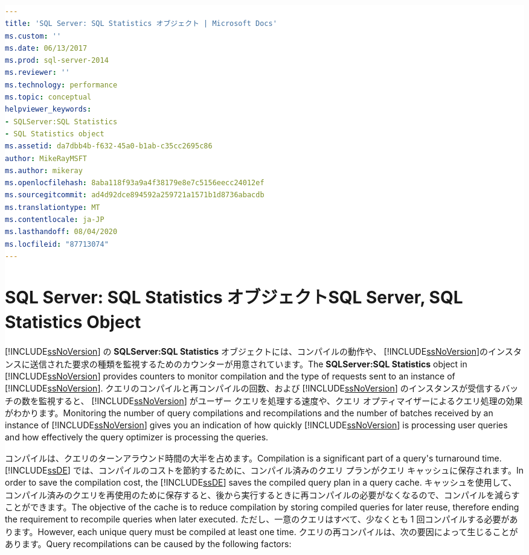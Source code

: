 ```yaml
---
title: 'SQL Server: SQL Statistics オブジェクト | Microsoft Docs'
ms.custom: ''
ms.date: 06/13/2017
ms.prod: sql-server-2014
ms.reviewer: ''
ms.technology: performance
ms.topic: conceptual
helpviewer_keywords:
- SQLServer:SQL Statistics
- SQL Statistics object
ms.assetid: da7dbb4b-f632-45a0-b1ab-c35cc2695c86
author: MikeRayMSFT
ms.author: mikeray
ms.openlocfilehash: 8aba118f93a9a4f38179e8e7c5156eecc24012ef
ms.sourcegitcommit: ad4d92dce894592a259721a1571b1d8736abacdb
ms.translationtype: MT
ms.contentlocale: ja-JP
ms.lasthandoff: 08/04/2020
ms.locfileid: "87713074"
---
```

# <a name="sql-server-sql-statistics-object"></a><span data-ttu-id="02f89-102">SQL Server: SQL Statistics オブジェクト</span><span class="sxs-lookup"><span data-stu-id="02f89-102">SQL Server, SQL Statistics Object</span></span>
  <span data-ttu-id="02f89-103">[!INCLUDE[ssNoVersion](../../includes/ssnoversion-md.md)] の **SQLServer:SQL Statistics** オブジェクトには、コンパイルの動作や、 [!INCLUDE[ssNoVersion](../../includes/ssnoversion-md.md)]のインスタンスに送信された要求の種類を監視するためのカウンターが用意されています。</span><span class="sxs-lookup"><span data-stu-id="02f89-103">The **SQLServer:SQL Statistics** object in [!INCLUDE[ssNoVersion](../../includes/ssnoversion-md.md)] provides counters to monitor compilation and the type of requests sent to an instance of [!INCLUDE[ssNoVersion](../../includes/ssnoversion-md.md)].</span></span> <span data-ttu-id="02f89-104">クエリのコンパイルと再コンパイルの回数、および [!INCLUDE[ssNoVersion](../../includes/ssnoversion-md.md)] のインスタンスが受信するバッチの数を監視すると、 [!INCLUDE[ssNoVersion](../../includes/ssnoversion-md.md)] がユーザー クエリを処理する速度や、クエリ オプティマイザーによるクエリ処理の効果がわかります。</span><span class="sxs-lookup"><span data-stu-id="02f89-104">Monitoring the number of query compilations and recompilations and the number of batches received by an instance of [!INCLUDE[ssNoVersion](../../includes/ssnoversion-md.md)] gives you an indication of how quickly [!INCLUDE[ssNoVersion](../../includes/ssnoversion-md.md)] is processing user queries and how effectively the query optimizer is processing the queries.</span></span>  
  
 <span data-ttu-id="02f89-105">コンパイルは、クエリのターンアラウンド時間の大半を占めます。</span><span class="sxs-lookup"><span data-stu-id="02f89-105">Compilation is a significant part of a query's turnaround time.</span></span> <span data-ttu-id="02f89-106">[!INCLUDE[ssDE](../../includes/ssde-md.md)] では、コンパイルのコストを節約するために、コンパイル済みのクエリ プランがクエリ キャッシュに保存されます。</span><span class="sxs-lookup"><span data-stu-id="02f89-106">In order to save the compilation cost, the [!INCLUDE[ssDE](../../includes/ssde-md.md)] saves the compiled query plan in a query cache.</span></span> <span data-ttu-id="02f89-107">キャッシュを使用して、コンパイル済みのクエリを再使用のために保存すると、後から実行するときに再コンパイルの必要がなくなるので、コンパイルを減らすことができます。</span><span class="sxs-lookup"><span data-stu-id="02f89-107">The objective of the cache is to reduce compilation by storing compiled queries for later reuse, therefore ending the requirement to recompile queries when later executed.</span></span> <span data-ttu-id="02f89-108">ただし、一意のクエリはすべて、少なくとも 1 回コンパイルする必要があります。</span><span class="sxs-lookup"><span data-stu-id="02f89-108">However, each unique query must be compiled at least one time.</span></span> <span data-ttu-id="02f89-109">クエリの再コンパイルは、次の要因によって生じることがあります。</span><span class="sxs-lookup"><span data-stu-id="02f89-109">Query recompilations can be caused by the following factors:</span></span>  
  